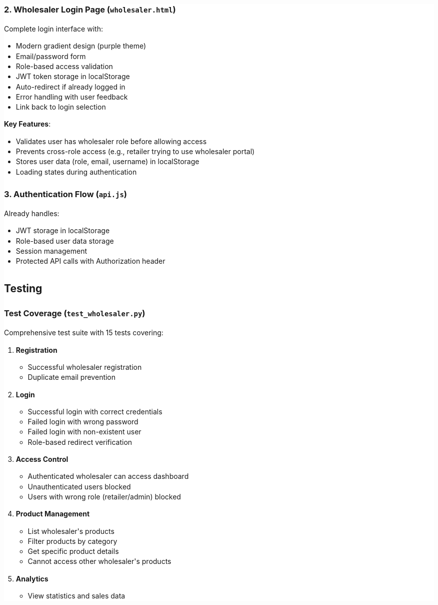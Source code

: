 ### 2. Wholesaler Login Page (`wholesaler.html`)
Complete login interface with:
- Modern gradient design (purple theme)
- Email/password form
- Role-based access validation
- JWT token storage in localStorage
- Auto-redirect if already logged in
- Error handling with user feedback
- Link back to login selection

**Key Features**:
- Validates user has wholesaler role before allowing access
- Prevents cross-role access (e.g., retailer trying to use wholesaler portal)
- Stores user data (role, email, username) in localStorage
- Loading states during authentication

### 3. Authentication Flow (`api.js`)
Already handles:
- JWT storage in localStorage
- Role-based user data storage
- Session management
- Protected API calls with Authorization header

## Testing

### Test Coverage (`test_wholesaler.py`)
Comprehensive test suite with 15 tests covering:

1. **Registration**
   - Successful wholesaler registration
   - Duplicate email prevention

2. **Login**
   - Successful login with correct credentials
   - Failed login with wrong password
   - Failed login with non-existent user
   - Role-based redirect verification

3. **Access Control**
   - Authenticated wholesaler can access dashboard
   - Unauthenticated users blocked
   - Users with wrong role (retailer/admin) blocked

4. **Product Management**
   - List wholesaler's products
   - Filter products by category
   - Get specific product details
   - Cannot access other wholesaler's products

5. **Analytics**
   - View statistics and sales data
